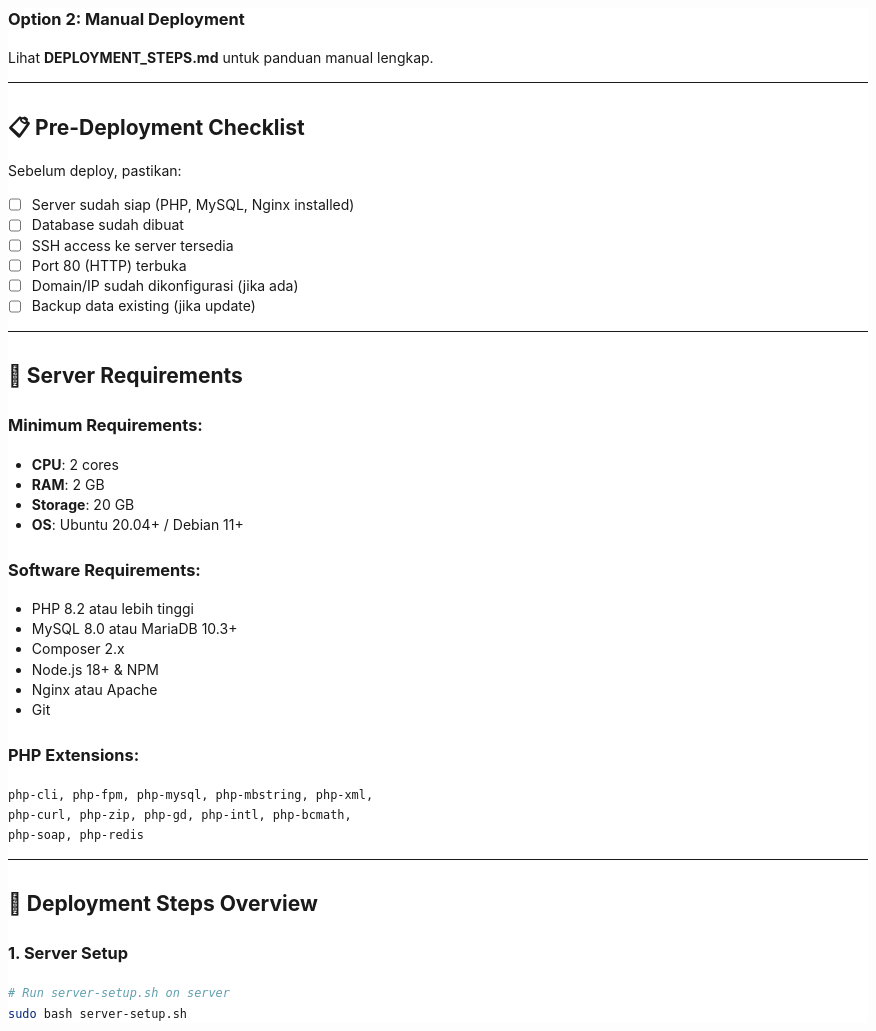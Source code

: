 ### Option 2: Manual Deployment

Lihat **DEPLOYMENT_STEPS.md** untuk panduan manual lengkap.

---

## 📋 Pre-Deployment Checklist

Sebelum deploy, pastikan:

- [ ] Server sudah siap (PHP, MySQL, Nginx installed)
- [ ] Database sudah dibuat
- [ ] SSH access ke server tersedia
- [ ] Port 80 (HTTP) terbuka
- [ ] Domain/IP sudah dikonfigurasi (jika ada)
- [ ] Backup data existing (jika update)

---

## 🔧 Server Requirements

### Minimum Requirements:
- **CPU**: 2 cores
- **RAM**: 2 GB
- **Storage**: 20 GB
- **OS**: Ubuntu 20.04+ / Debian 11+

### Software Requirements:
- PHP 8.2 atau lebih tinggi
- MySQL 8.0 atau MariaDB 10.3+
- Composer 2.x
- Node.js 18+ & NPM
- Nginx atau Apache
- Git

### PHP Extensions:
```
php-cli, php-fpm, php-mysql, php-mbstring, php-xml, 
php-curl, php-zip, php-gd, php-intl, php-bcmath, 
php-soap, php-redis
```

---

## 📝 Deployment Steps Overview

### 1. Server Setup
```bash
# Run server-setup.sh on server
sudo bash server-setup.sh
```
